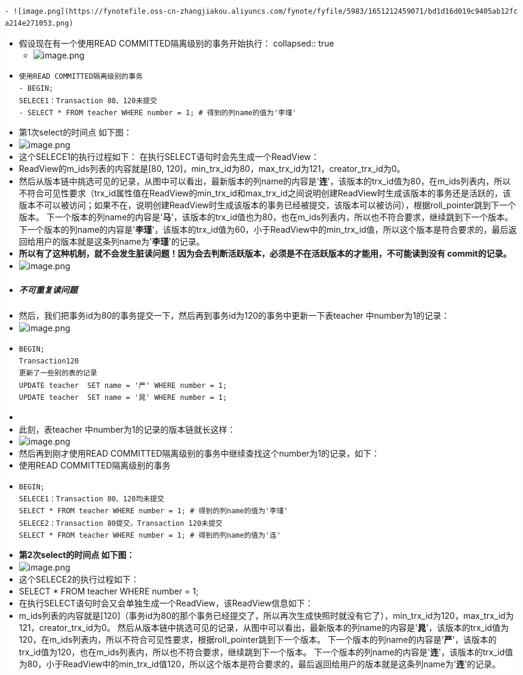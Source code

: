     - ![image.png](https://fynotefile.oss-cn-zhangjiakou.aliyuncs.com/fynote/fyfile/5983/1651212459071/bd1d16d019c9405ab12fca214e271053.png)
  - 假设现在有一个使用READ COMMITTED隔离级别的事务开始执行：
    collapsed:: true
    - ![image.png](https://fynotefile.oss-cn-zhangjiakou.aliyuncs.com/fynote/fyfile/5983/1651212459071/ce38f77cc7814319b8b8b8e6bf1c7997.png)
- ```
  使用READ COMMITTED隔离级别的事务
  - BEGIN;
  SELECE1：Transaction 80、120未提交
  - SELECT * FROM teacher WHERE number = 1; # 得到的列name的值为'李瑾'
  ```
- 第1次select的时间点 如下图：
- ![image.png](https://fynotefile.oss-cn-zhangjiakou.aliyuncs.com/fynote/fyfile/5983/1653285598056/2cb53fc2abf649ab88804b8bc4054127.png)
- 这个SELECE1的执行过程如下：
  在执行SELECT语句时会先生成一个ReadView：
- ReadView的m_ids列表的内容就是[80, 120]，min_trx_id为80，max_trx_id为121，creator_trx_id为0。
- 然后从版本链中挑选可见的记录，从图中可以看出，最新版本的列name的内容是'**连**'，该版本的trx_id值为80，在m_ids列表内，所以不符合可见性要求（trx_id属性值在ReadView的min_trx_id和max_trx_id之间说明创建ReadView时生成该版本的事务还是活跃的，该版本不可以被访问；如果不在，说明创建ReadView时生成该版本的事务已经被提交，该版本可以被访问），根据roll_pointer跳到下一个版本。
  下一个版本的列name的内容是'**马**'，该版本的trx_id值也为80，也在m_ids列表内，所以也不符合要求，继续跳到下一个版本。
  下一个版本的列name的内容是'**李瑾**'，该版本的trx_id值为60，小于ReadView中的min_trx_id值，所以这个版本是符合要求的，最后返回给用户的版本就是这条列name为'**李瑾**'的记录。
- **所以有了这种机制，就不会发生脏读问题！因为会去判断活跃版本，必须是不在活跃版本的才能用，不可能读到没有 commit的记录。**
- ![image.png](https://fynotefile.oss-cn-zhangjiakou.aliyuncs.com/fynote/fyfile/5983/1653285598056/dd356cf81ec14665b7f11c82ec6021e9.png)
- ##### 不可重复读问题
- 然后，我们把事务id为80的事务提交一下，然后再到事务id为120的事务中更新一下表teacher 中number为1的记录：
- ![image.png](https://fynotefile.oss-cn-zhangjiakou.aliyuncs.com/fynote/fyfile/5983/1651212459071/352c5da6030041ef820ba4408c670362.png)
- ```
  BEGIN;
  Transaction120
  更新了一些别的表的记录
  UPDATE teacher  SET name = '严' WHERE number = 1;
  UPDATE teacher  SET name = '晁' WHERE number = 1;
  ```
-
- 此刻，表teacher 中number为1的记录的版本链就长这样：
- ![image.png](https://fynotefile.oss-cn-zhangjiakou.aliyuncs.com/fynote/fyfile/5983/1651212459071/7202b4c9114b440f9473bcfe9699ab74.png)
- 然后再到刚才使用READ COMMITTED隔离级别的事务中继续查找这个number为1的记录，如下：
- 使用READ COMMITTED隔离级别的事务
- ```
  BEGIN;
  SELECE1：Transaction 80、120均未提交
  SELECT * FROM teacher WHERE number = 1; # 得到的列name的值为'李瑾'
  SELECE2：Transaction 80提交，Transaction 120未提交
  SELECT * FROM teacher WHERE number = 1; # 得到的列name的值为'连'
  ```
- **第2次select的时间点 如下图：**
- ![image.png](https://fynotefile.oss-cn-zhangjiakou.aliyuncs.com/fynote/fyfile/5983/1653285598056/076acec8fbe7463cb9f2f709327cdfb5.png)
- 这个SELECE2的执行过程如下：
- SELECT * FROM teacher WHERE number = 1;
- 在执行SELECT语句时会又会单独生成一个ReadView，该ReadView信息如下：
- m_ids列表的内容就是[120]（事务id为80的那个事务已经提交了，所以再次生成快照时就没有它了），min_trx_id为120，max_trx_id为121，creator_trx_id为0。
  然后从版本链中挑选可见的记录，从图中可以看出，最新版本的列name的内容是'**晁**'，该版本的trx_id值为120，在m_ids列表内，所以不符合可见性要求，根据roll_pointer跳到下一个版本。
  下一个版本的列name的内容是'**严**'，该版本的trx_id值为120，也在m_ids列表内，所以也不符合要求，继续跳到下一个版本。
  下一个版本的列name的内容是'**连**'，该版本的trx_id值为80，小于ReadView中的min_trx_id值120，所以这个版本是符合要求的，最后返回给用户的版本就是这条列name为'**连**'的记录。
  ```